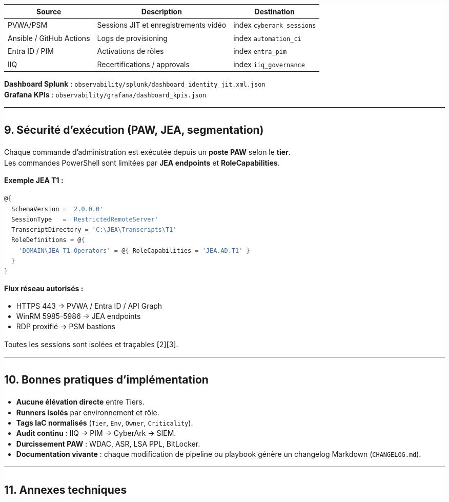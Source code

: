 | Source | Description | Destination |
|---------|--------------|--------------|
| PVWA/PSM | Sessions JIT et enregistrements vidéo | index `cyberark_sessions` |
| Ansible / GitHub Actions | Logs de provisioning | index `automation_ci` |
| Entra ID / PIM | Activations de rôles | index `entra_pim` |
| IIQ | Recertifications / approvals | index `iiq_governance` |

**Dashboard Splunk** : `observability/splunk/dashboard_identity_jit.xml.json`  
**Grafana KPIs** : `observability/grafana/dashboard_kpis.json`

---

## 9. Sécurité d’exécution (PAW, JEA, segmentation)

Chaque commande d’administration est exécutée depuis un **poste PAW** selon le **tier**.  
Les commandes PowerShell sont limitées par **JEA endpoints** et **RoleCapabilities**.

**Exemple JEA T1 :**
```powershell
@{
  SchemaVersion = '2.0.0.0'
  SessionType   = 'RestrictedRemoteServer'
  TranscriptDirectory = 'C:\JEA\Transcripts\T1'
  RoleDefinitions = @{
    'DOMAIN\JEA-T1-Operators' = @{ RoleCapabilities = 'JEA.AD.T1' }
  }
}
```

**Flux réseau autorisés :**
- HTTPS 443 → PVWA / Entra ID / API Graph  
- WinRM 5985-5986 → JEA endpoints  
- RDP proxifié → PSM bastions  

Toutes les sessions sont isolées et traçables [2][3].

---

## 10. Bonnes pratiques d’implémentation

- **Aucune élévation directe** entre Tiers.  
- **Runners isolés** par environnement et rôle.  
- **Tags IaC normalisés** (`Tier`, `Env`, `Owner`, `Criticality`).  
- **Audit continu** : IIQ → PIM → CyberArk → SIEM.  
- **Durcissement PAW** : WDAC, ASR, LSA PPL, BitLocker.  
- **Documentation vivante** : chaque modification de pipeline ou playbook génère un changelog Markdown (`CHANGELOG.md`).

---

## 11. Annexes techniques
